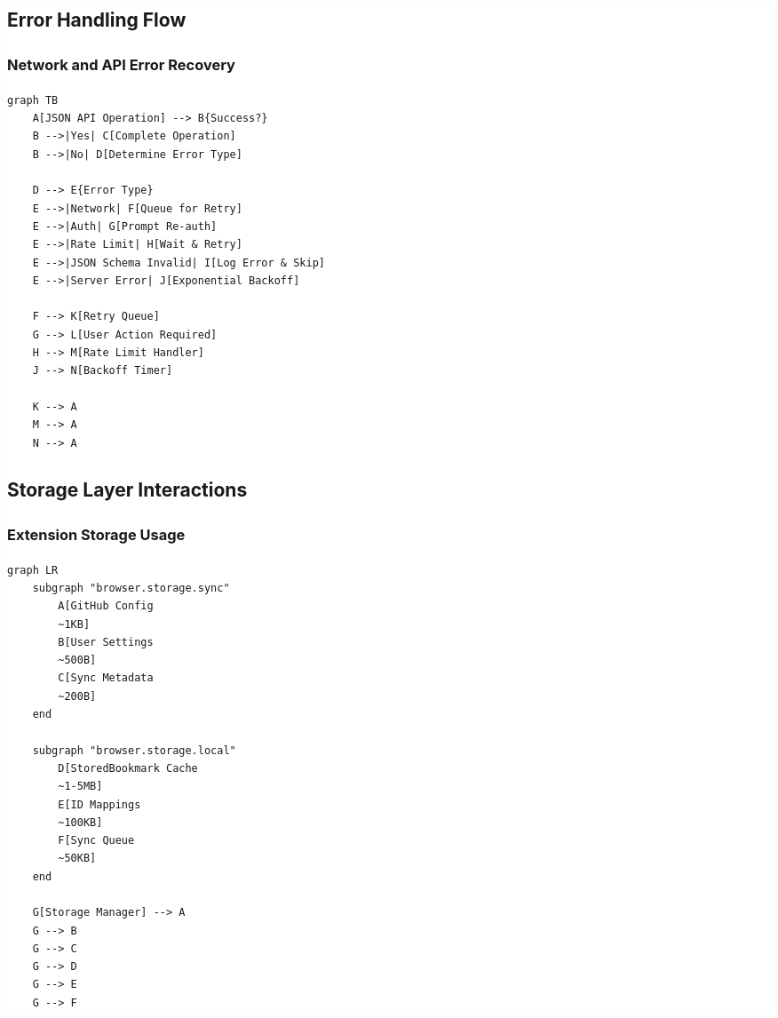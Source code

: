 ## Error Handling Flow

### Network and API Error Recovery

```mermaid
graph TB
    A[JSON API Operation] --> B{Success?}
    B -->|Yes| C[Complete Operation]
    B -->|No| D[Determine Error Type]
    
    D --> E{Error Type}
    E -->|Network| F[Queue for Retry]
    E -->|Auth| G[Prompt Re-auth]
    E -->|Rate Limit| H[Wait & Retry]
    E -->|JSON Schema Invalid| I[Log Error & Skip]
    E -->|Server Error| J[Exponential Backoff]
    
    F --> K[Retry Queue]
    G --> L[User Action Required]
    H --> M[Rate Limit Handler]
    J --> N[Backoff Timer]
    
    K --> A
    M --> A
    N --> A
```

## Storage Layer Interactions

### Extension Storage Usage

```mermaid
graph LR
    subgraph "browser.storage.sync"
        A[GitHub Config
        ~1KB]
        B[User Settings
        ~500B]
        C[Sync Metadata
        ~200B]
    end
    
    subgraph "browser.storage.local"
        D[StoredBookmark Cache
        ~1-5MB]
        E[ID Mappings
        ~100KB]
        F[Sync Queue
        ~50KB]
    end
    
    G[Storage Manager] --> A
    G --> B  
    G --> C
    G --> D
    G --> E
    G --> F
```
